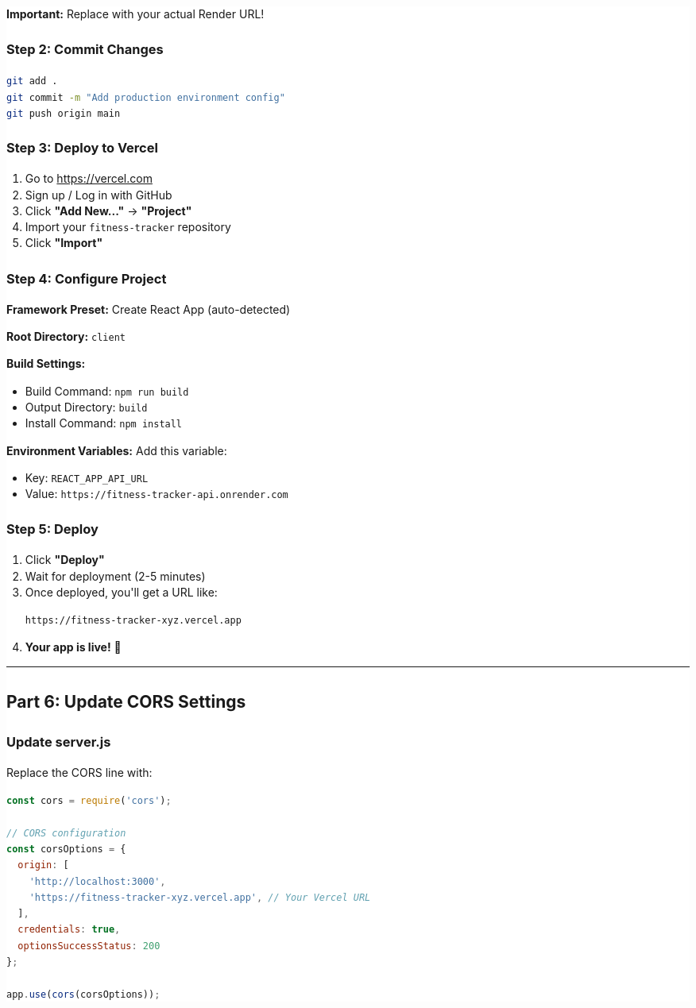 **Important:** Replace with your actual Render URL!

### Step 2: Commit Changes

```bash
git add .
git commit -m "Add production environment config"
git push origin main
```

### Step 3: Deploy to Vercel

1. Go to https://vercel.com
2. Sign up / Log in with GitHub
3. Click **"Add New..."** → **"Project"**
4. Import your `fitness-tracker` repository
5. Click **"Import"**

### Step 4: Configure Project

**Framework Preset:** Create React App (auto-detected)

**Root Directory:** `client`

**Build Settings:**
- Build Command: `npm run build`
- Output Directory: `build`
- Install Command: `npm install`

**Environment Variables:**
Add this variable:
- Key: `REACT_APP_API_URL`
- Value: `https://fitness-tracker-api.onrender.com`

### Step 5: Deploy

1. Click **"Deploy"**
2. Wait for deployment (2-5 minutes)
3. Once deployed, you'll get a URL like:
   ```
   https://fitness-tracker-xyz.vercel.app
   ```
4. **Your app is live!** 🎉

---

## Part 6: Update CORS Settings

### Update server.js

Replace the CORS line with:
```javascript
const cors = require('cors');

// CORS configuration
const corsOptions = {
  origin: [
    'http://localhost:3000',
    'https://fitness-tracker-xyz.vercel.app', // Your Vercel URL
  ],
  credentials: true,
  optionsSuccessStatus: 200
};

app.use(cors(corsOptions));
```
